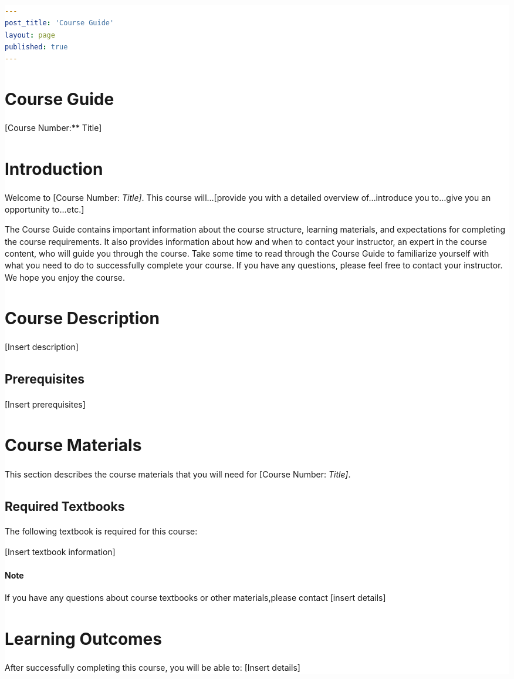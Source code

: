 ```yaml
---
post_title: 'Course Guide'
layout: page
published: true
---
```

# Course Guide

[Course Number:** Title]

# Introduction

Welcome to [Course Number: _Title]_.  This course will…[provide you with a detailed overview of…introduce you to…give you an opportunity to…etc.]

The Course Guide contains important information about the course structure, learning materials, and expectations for completing the course requirements. It also provides information about how and when to contact your instructor, an expert in the course content, who will guide you through the course. Take some time to read through the Course Guide to familiarize yourself with what you need to do to successfully complete your course. If you have any questions, please feel free to contact your instructor. We hope you enjoy the course.

# Course Description

[Insert description]

## Prerequisites

[Insert prerequisites]

# Course Materials

This section describes the course materials that you will need for [Course Number: _Title]_.

## Required Textbooks

The following textbook is required for this course:

[Insert textbook information]

#### Note
If you have any questions about course textbooks or other materials,please contact [insert details]

# Learning Outcomes

After successfully completing this course, you will be able to: [Insert details]
